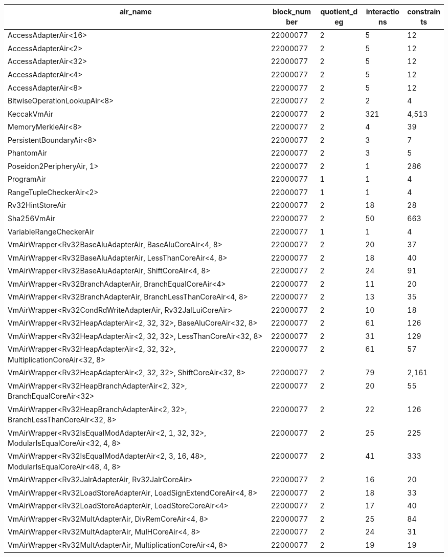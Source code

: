 | air_name | block_number | quotient_deg | interactions | constraints |
| --- | --- | --- | --- | --- |
| AccessAdapterAir<16> | 22000077 | 2 | 5 | 12 | 
| AccessAdapterAir<2> | 22000077 | 2 | 5 | 12 | 
| AccessAdapterAir<32> | 22000077 | 2 | 5 | 12 | 
| AccessAdapterAir<4> | 22000077 | 2 | 5 | 12 | 
| AccessAdapterAir<8> | 22000077 | 2 | 5 | 12 | 
| BitwiseOperationLookupAir<8> | 22000077 | 2 | 2 | 4 | 
| KeccakVmAir | 22000077 | 2 | 321 | 4,513 | 
| MemoryMerkleAir<8> | 22000077 | 2 | 4 | 39 | 
| PersistentBoundaryAir<8> | 22000077 | 2 | 3 | 7 | 
| PhantomAir | 22000077 | 2 | 3 | 5 | 
| Poseidon2PeripheryAir<BabyBearParameters>, 1> | 22000077 | 2 | 1 | 286 | 
| ProgramAir | 22000077 | 1 | 1 | 4 | 
| RangeTupleCheckerAir<2> | 22000077 | 1 | 1 | 4 | 
| Rv32HintStoreAir | 22000077 | 2 | 18 | 28 | 
| Sha256VmAir | 22000077 | 2 | 50 | 663 | 
| VariableRangeCheckerAir | 22000077 | 1 | 1 | 4 | 
| VmAirWrapper<Rv32BaseAluAdapterAir, BaseAluCoreAir<4, 8> | 22000077 | 2 | 20 | 37 | 
| VmAirWrapper<Rv32BaseAluAdapterAir, LessThanCoreAir<4, 8> | 22000077 | 2 | 18 | 40 | 
| VmAirWrapper<Rv32BaseAluAdapterAir, ShiftCoreAir<4, 8> | 22000077 | 2 | 24 | 91 | 
| VmAirWrapper<Rv32BranchAdapterAir, BranchEqualCoreAir<4> | 22000077 | 2 | 11 | 20 | 
| VmAirWrapper<Rv32BranchAdapterAir, BranchLessThanCoreAir<4, 8> | 22000077 | 2 | 13 | 35 | 
| VmAirWrapper<Rv32CondRdWriteAdapterAir, Rv32JalLuiCoreAir> | 22000077 | 2 | 10 | 18 | 
| VmAirWrapper<Rv32HeapAdapterAir<2, 32, 32>, BaseAluCoreAir<32, 8> | 22000077 | 2 | 61 | 126 | 
| VmAirWrapper<Rv32HeapAdapterAir<2, 32, 32>, LessThanCoreAir<32, 8> | 22000077 | 2 | 31 | 129 | 
| VmAirWrapper<Rv32HeapAdapterAir<2, 32, 32>, MultiplicationCoreAir<32, 8> | 22000077 | 2 | 61 | 57 | 
| VmAirWrapper<Rv32HeapAdapterAir<2, 32, 32>, ShiftCoreAir<32, 8> | 22000077 | 2 | 79 | 2,161 | 
| VmAirWrapper<Rv32HeapBranchAdapterAir<2, 32>, BranchEqualCoreAir<32> | 22000077 | 2 | 20 | 55 | 
| VmAirWrapper<Rv32HeapBranchAdapterAir<2, 32>, BranchLessThanCoreAir<32, 8> | 22000077 | 2 | 22 | 126 | 
| VmAirWrapper<Rv32IsEqualModAdapterAir<2, 1, 32, 32>, ModularIsEqualCoreAir<32, 4, 8> | 22000077 | 2 | 25 | 225 | 
| VmAirWrapper<Rv32IsEqualModAdapterAir<2, 3, 16, 48>, ModularIsEqualCoreAir<48, 4, 8> | 22000077 | 2 | 41 | 333 | 
| VmAirWrapper<Rv32JalrAdapterAir, Rv32JalrCoreAir> | 22000077 | 2 | 16 | 20 | 
| VmAirWrapper<Rv32LoadStoreAdapterAir, LoadSignExtendCoreAir<4, 8> | 22000077 | 2 | 18 | 33 | 
| VmAirWrapper<Rv32LoadStoreAdapterAir, LoadStoreCoreAir<4> | 22000077 | 2 | 17 | 40 | 
| VmAirWrapper<Rv32MultAdapterAir, DivRemCoreAir<4, 8> | 22000077 | 2 | 25 | 84 | 
| VmAirWrapper<Rv32MultAdapterAir, MulHCoreAir<4, 8> | 22000077 | 2 | 24 | 31 | 
| VmAirWrapper<Rv32MultAdapterAir, MultiplicationCoreAir<4, 8> | 22000077 | 2 | 19 | 19 | 